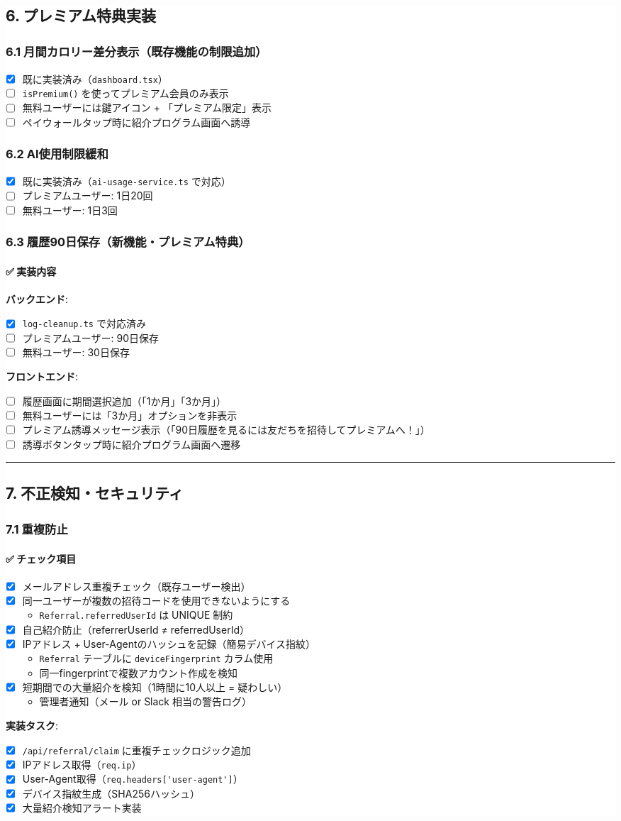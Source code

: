 
## 6. プレミアム特典実装

### 6.1 月間カロリー差分表示（既存機能の制限追加）

- [x] 既に実装済み（`dashboard.tsx`）
- [ ] `isPremium()` を使ってプレミアム会員のみ表示
- [ ] 無料ユーザーには鍵アイコン + 「プレミアム限定」表示
- [ ] ペイウォールタップ時に紹介プログラム画面へ誘導

### 6.2 AI使用制限緩和

- [x] 既に実装済み（`ai-usage-service.ts` で対応）
- [ ] プレミアムユーザー: 1日20回
- [ ] 無料ユーザー: 1日3回

### 6.3 履歴90日保存（新機能・プレミアム特典）

#### ✅ 実装内容

**バックエンド**:
- [x] `log-cleanup.ts` で対応済み
- [ ] プレミアムユーザー: 90日保存
- [ ] 無料ユーザー: 30日保存

**フロントエンド**:
- [ ] 履歴画面に期間選択追加（「1か月」「3か月」）
- [ ] 無料ユーザーには「3か月」オプションを非表示
- [ ] プレミアム誘導メッセージ表示（「90日履歴を見るには友だちを招待してプレミアムへ！」）
- [ ] 誘導ボタンタップ時に紹介プログラム画面へ遷移

---

## 7. 不正検知・セキュリティ

### 7.1 重複防止

#### ✅ チェック項目

- [x] メールアドレス重複チェック（既存ユーザー検出）
- [x] 同一ユーザーが複数の招待コードを使用できないようにする
  - `Referral.referredUserId` は UNIQUE 制約
- [x] 自己紹介防止（referrerUserId ≠ referredUserId）
- [x] IPアドレス + User-Agentのハッシュを記録（簡易デバイス指紋）
  - `Referral` テーブルに `deviceFingerprint` カラム使用
  - 同一fingerprintで複数アカウント作成を検知
- [x] 短期間での大量紹介を検知（1時間に10人以上 = 疑わしい）
  - 管理者通知（メール or Slack 相当の警告ログ）

**実装タスク**:
- [x] `/api/referral/claim` に重複チェックロジック追加
- [x] IPアドレス取得（`req.ip`）
- [x] User-Agent取得（`req.headers['user-agent']`）
- [x] デバイス指紋生成（SHA256ハッシュ）
- [x] 大量紹介検知アラート実装
